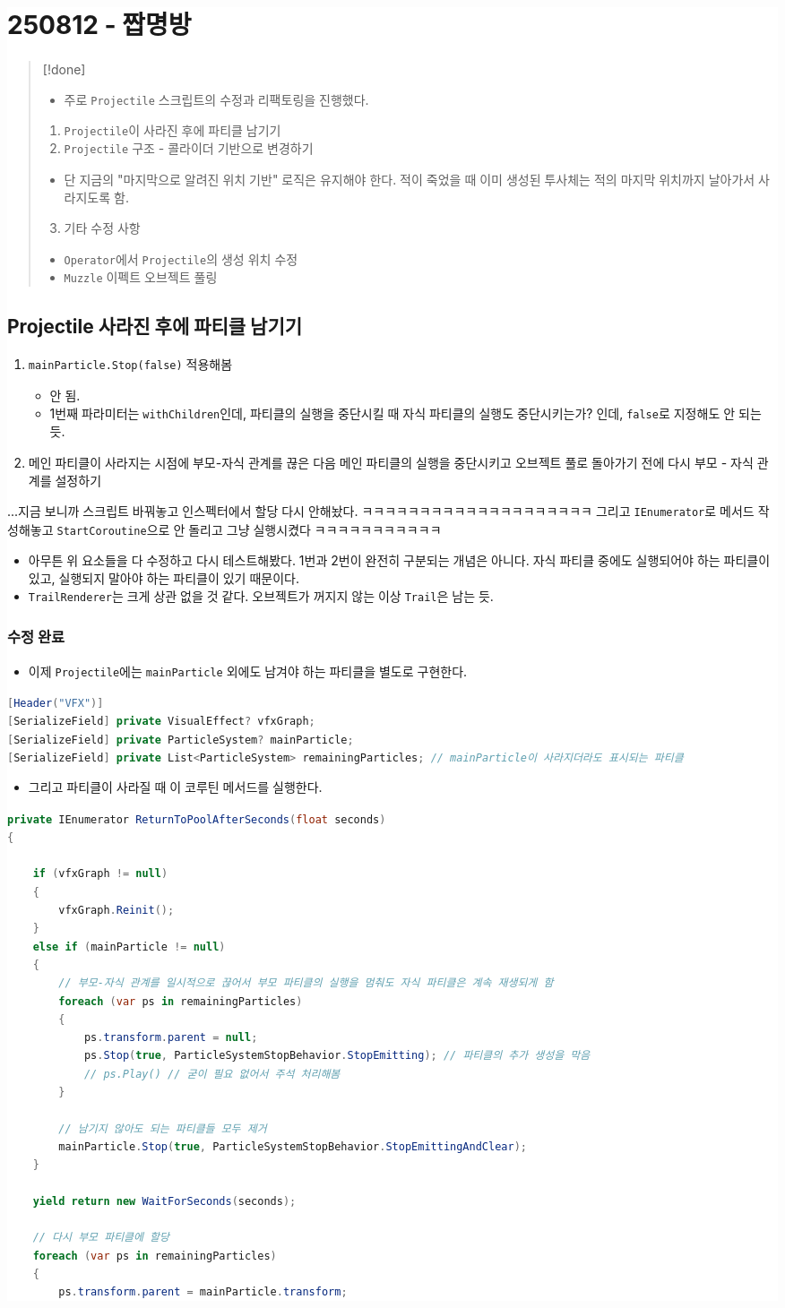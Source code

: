 # 250812 - 짭명방
>[!done]
>- 주로 `Projectile` 스크립트의 수정과 리팩토링을 진행했다.
>1. `Projectile`이 사라진 후에 파티클 남기기
>2. `Projectile` 구조 - 콜라이더 기반으로 변경하기
>	- 단 지금의 "마지막으로 알려진 위치 기반" 로직은 유지해야 한다. 적이 죽었을 때 이미 생성된 투사체는 적의 마지막 위치까지 날아가서 사라지도록 함.
>3. 기타 수정 사항 
>- `Operator`에서 `Projectile`의 생성 위치 수정
>- `Muzzle` 이펙트 오브젝트 풀링 
>

## Projectile 사라진 후에 파티클 남기기
1. `mainParticle.Stop(false)` 적용해봄
	- 안 됨. 
	- 1번째 파라미터는 `withChildren`인데, 파티클의 실행을 중단시킬 때 자식 파티클의 실행도 중단시키는가? 인데, `false`로 지정해도 안 되는 듯.

2. 메인 파티클이 사라지는 시점에 부모-자식 관계를 끊은 다음 메인 파티클의 실행을 중단시키고 오브젝트 풀로 돌아가기 전에 다시 부모 - 자식 관계를 설정하기

...지금 보니까 스크립트 바꿔놓고 인스펙터에서 할당 다시 안해놨다. ㅋㅋㅋㅋㅋㅋㅋㅋㅋㅋㅋㅋㅋㅋㅋㅋㅋㅋㅋㅋ 그리고 `IEnumerator`로 메서드 작성해놓고 `StartCoroutine`으로 안 돌리고 그냥 실행시켰다 ㅋㅋㅋㅋㅋㅋㅋㅋㅋㅋㅋ

- 아무튼 위 요소들을 다 수정하고 다시 테스트해봤다. 1번과 2번이 완전히 구분되는 개념은 아니다. 자식 파티클 중에도 실행되어야 하는 파티클이 있고, 실행되지 말아야 하는 파티클이 있기 때문이다.
- `TrailRenderer`는 크게 상관 없을 것 같다.  오브젝트가 꺼지지 않는 이상 `Trail`은 남는 듯.

### 수정 완료
- 이제 `Projectile`에는 `mainParticle` 외에도 남겨야 하는 파티클을 별도로 구현한다.
```cs
[Header("VFX")]
[SerializeField] private VisualEffect? vfxGraph;
[SerializeField] private ParticleSystem? mainParticle;
[SerializeField] private List<ParticleSystem> remainingParticles; // mainParticle이 사라지더라도 표시되는 파티클
```

- 그리고 파티클이 사라질 때 이 코루틴 메서드를 실행한다.
```cs
private IEnumerator ReturnToPoolAfterSeconds(float seconds)
{

	if (vfxGraph != null)
	{
		vfxGraph.Reinit(); 
	}
	else if (mainParticle != null)
	{
		// 부모-자식 관계를 일시적으로 끊어서 부모 파티클의 실행을 멈춰도 자식 파티클은 계속 재생되게 함
		foreach (var ps in remainingParticles)
		{
			ps.transform.parent = null;
			ps.Stop(true, ParticleSystemStopBehavior.StopEmitting); // 파티클의 추가 생성을 막음
			// ps.Play() // 굳이 필요 없어서 주석 처리해봄
		}

		// 남기지 않아도 되는 파티클들 모두 제거
		mainParticle.Stop(true, ParticleSystemStopBehavior.StopEmittingAndClear);
	}

	yield return new WaitForSeconds(seconds);

	// 다시 부모 파티클에 할당
	foreach (var ps in remainingParticles)
	{
		ps.transform.parent = mainParticle.transform;
```